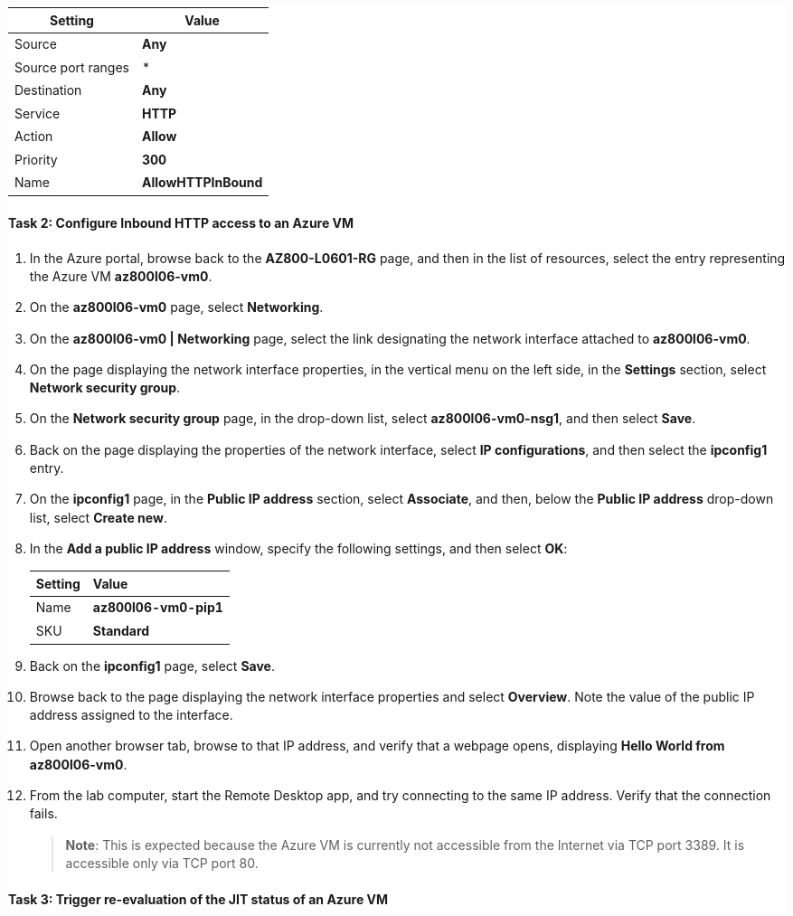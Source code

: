    |Setting|Value|
   |---|---|
   |Source|**Any**|
   |Source port ranges|*|
   |Destination|**Any**|
   |Service|**HTTP**|
   |Action|**Allow**|
   |Priority|**300**|
   |Name|**AllowHTTPInBound**|

#### Task 2: Configure Inbound HTTP access to an Azure VM

1. In the Azure portal, browse back to the **AZ800-L0601-RG** page, and then in the list of resources, select the entry representing the Azure VM **az800l06-vm0**.
1. On the **az800l06-vm0** page, select **Networking**.
1. On the **az800l06-vm0 \| Networking** page, select the link designating the network interface attached to **az800l06-vm0**.
1. On the page displaying the network interface properties, in the vertical menu on the left side, in the **Settings** section, select **Network security group**. 
1. On the **Network security group** page, in the drop-down list, select **az800l06-vm0-nsg1**, and then select **Save**.
1. Back on the page displaying the properties of the network interface, select **IP configurations**, and then select the **ipconfig1** entry.
1. On the **ipconfig1** page, in the **Public IP address** section, select **Associate**, and then, below the **Public IP address** drop-down list, select **Create new**.
1. In the **Add a public IP address** window, specify the following settings, and then select **OK**:

   |Setting|Value|
   |---|---|
   |Name|**az800l06-vm0-pip1**|
   |SKU|**Standard**|

1. Back on the **ipconfig1** page, select **Save**.
1. Browse back to the page displaying the network interface properties and select **Overview**. Note the value of the public IP address assigned to the interface.
1. Open another browser tab, browse to that IP address, and verify that a webpage opens, displaying **Hello World from az800l06-vm0**.
1. From the lab computer, start the Remote Desktop app, and try connecting to the same IP address. Verify that the connection fails.

   >**Note**: This is expected because the Azure VM is currently not accessible from the Internet via TCP port 3389. It is accessible only via TCP port 80.

#### Task 3: Trigger re-evaluation of the JIT status of an Azure VM
